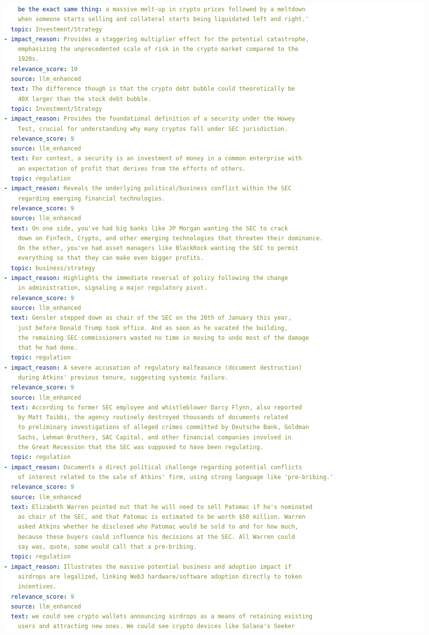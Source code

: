 ```yaml
    be the exact same thing: a massive melt-up in crypto prices followed by a meltdown
    when someone starts selling and collateral starts being liquidated left and right.'
  topic: Investment/Strategy
- impact_reason: Provides a staggering multiplier effect for the potential catastrophe,
    emphasizing the unprecedented scale of risk in the crypto market compared to the
    1920s.
  relevance_score: 10
  source: llm_enhanced
  text: The difference though is that the crypto debt bubble could theoretically be
    40X larger than the stock debt bubble.
  topic: Investment/Strategy
- impact_reason: Provides the foundational definition of a security under the Howey
    Test, crucial for understanding why many cryptos fall under SEC jurisdiction.
  relevance_score: 9
  source: llm_enhanced
  text: For context, a security is an investment of money in a common enterprise with
    an expectation of profit that derives from the efforts of others.
  topic: regulation
- impact_reason: Reveals the underlying political/business conflict within the SEC
    regarding emerging financial technologies.
  relevance_score: 9
  source: llm_enhanced
  text: On one side, you've had big banks like JP Morgan wanting the SEC to crack
    down on FinTech, Crypto, and other emerging technologies that threaten their dominance.
    On the other, you've had asset managers like BlackRock wanting the SEC to permit
    everything so that they can make even bigger profits.
  topic: business/strategy
- impact_reason: Highlights the immediate reversal of policy following the change
    in administration, signaling a major regulatory pivot.
  relevance_score: 9
  source: llm_enhanced
  text: Gensler stepped down as chair of the SEC on the 20th of January this year,
    just before Donald Trump took office. And as soon as he vacated the building,
    the remaining SEC commissioners wasted no time in moving to undo most of the damage
    that he had done.
  topic: regulation
- impact_reason: A severe accusation of regulatory malfeasance (document destruction)
    during Atkins' previous tenure, suggesting systemic failure.
  relevance_score: 9
  source: llm_enhanced
  text: According to former SEC employee and whistleblower Darcy Flynn, also reported
    by Matt Taibbi, the agency routinely destroyed thousands of documents related
    to preliminary investigations of alleged crimes committed by Deutsche Bank, Goldman
    Sachs, Lehman Brothers, SAC Capital, and other financial companies involved in
    the Great Recession that the SEC was supposed to have been regulating.
  topic: regulation
- impact_reason: Documents a direct political challenge regarding potential conflicts
    of interest related to the sale of Atkins' firm, using strong language like 'pre-bribing.'
  relevance_score: 9
  source: llm_enhanced
  text: Elizabeth Warren pointed out that he will need to sell Patomac if he's nominated
    as chair of the SEC, and that Patomac is estimated to be worth $50 million. Warren
    asked Atkins whether he disclosed who Patomac would be sold to and for how much,
    because these buyers could influence his decisions at the SEC. All Warren could
    say was, quote, some would call that a pre-bribing.
  topic: regulation
- impact_reason: Illustrates the massive potential business and adoption impact if
    airdrops are legalized, linking Web3 hardware/software adoption directly to token
    incentives.
  relevance_score: 9
  source: llm_enhanced
  text: we could see crypto wallets announcing airdrops as a means of retaining existing
    users and attracting new ones. We could see crypto devices like Solana's Seeker
```